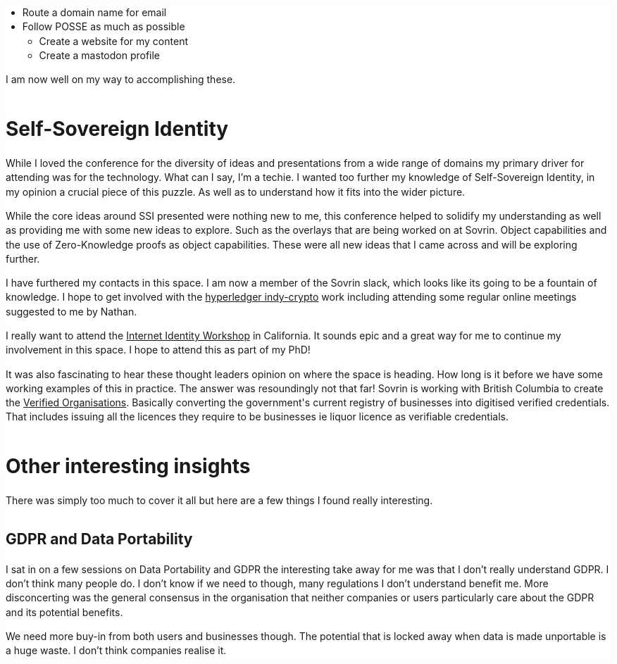 - Route a domain name for email
- Follow POSSE as much as possible
  - Create a website for my content
  - Create a mastodon profile

I am now well on my way to accomplishing these.

# Self-Sovereign Identity


While I loved the conference for the diversity of ideas and presentations from a wide range of domains my primary driver for attending was for the technology. What can I say, I’m a techie. I wanted too further my knowledge of Self-Sovereign Identity, in my opinion a crucial piece of this puzzle. As well as to understand how it fits into the wider picture.


While the core ideas around SSI presented were nothing new to me, this conference helped to solidify my understanding as well as providing me with some new ideas to explore. Such as the overlays that are being worked on at Sovrin. Object capabilities and the use of Zero-Knowledge proofs as object capabilities. These were all new ideas that I came across and will be exploring further.


I have furthered my contacts in this space. I am now a member of the Sovrin slack, which looks like its going to be a fountain of knowledge. I hope to get involved with the [hyperledger indy-crypto](https://github.com/hyperledger/indy-crypto) work including attending some regular online meetings suggested to me by Nathan.  


I really want to attend the [Internet Identity Workshop](https://www.internetidentityworkshop.com/) in California. It sounds epic and a great way for me to continue my involvement in this space. I hope to attend this as part of my PhD!


It was also fascinating to hear these thought leaders opinion on where the space is heading. How long is it before we have some working examples of this in practice. The answer was resoundingly not that far! Sovrin is working with British Columbia to create the [Verified Organisations](https://von.pathfinder.gov.bc.ca/aboutvon/). Basically converting the government's current registry of businesses into digitised verified credentials. That includes issuing all the licences they require to be businesses ie liquor licence as verifiable credentials. 

# Other interesting insights

There was simply too much to cover it all but here are a few things I found really interesting.

## GDPR and Data Portability

I sat in on a few sessions on Data Portability and GDPR the interesting take away for me was that I don’t really understand GDPR. I don’t think many people do. I don’t know if we need to though, many regulations I don’t understand benefit me. More disconcerting was the general consensus in the organisation that neither companies or users particularly care about the GDPR and its potential benefits.

We need more buy-in from both users and businesses though. The potential that is locked away when data is made unportable is a huge waste. I don’t think companies realise it.  

